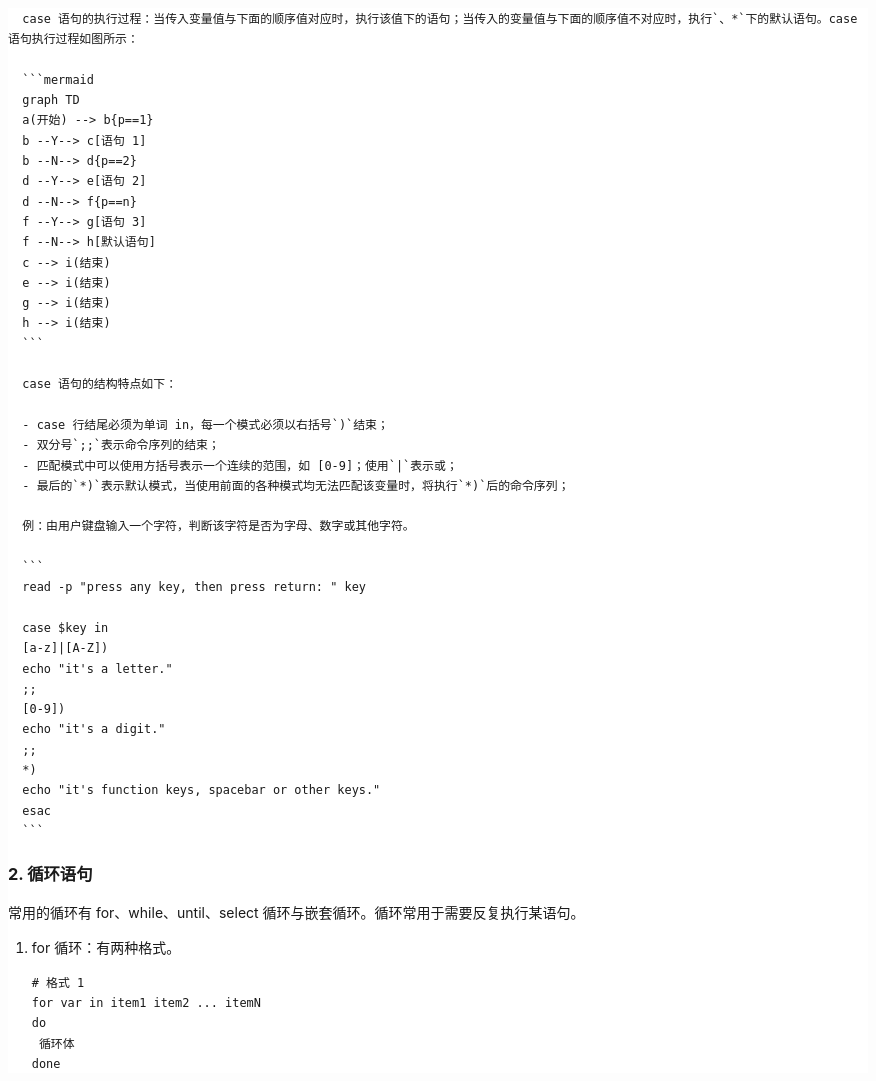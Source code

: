       case 语句的执行过程：当传入变量值与下面的顺序值对应时，执行该值下的语句；当传入的变量值与下面的顺序值不对应时，执行`、*`下的默认语句。case 语句执行过程如图所示：

      ```mermaid
      graph TD
      a(开始) --> b{p==1}
      b --Y--> c[语句 1]
      b --N--> d{p==2}
      d --Y--> e[语句 2]
      d --N--> f{p==n}
      f --Y--> g[语句 3]
      f --N--> h[默认语句]
      c --> i(结束)
      e --> i(结束)
      g --> i(结束)
      h --> i(结束)
      ```

      case 语句的结构特点如下：

      - case 行结尾必须为单词 in，每一个模式必须以右括号`)`结束；
      - 双分号`;;`表示命令序列的结束；
      - 匹配模式中可以使用方括号表示一个连续的范围，如 [0-9]；使用`|`表示或；
      - 最后的`*)`表示默认模式，当使用前面的各种模式均无法匹配该变量时，将执行`*)`后的命令序列；

      例：由用户键盘输入一个字符，判断该字符是否为字母、数字或其他字符。

      ```
      read -p "press any key, then press return: " key
      
      case $key in
      [a-z]|[A-Z])
      echo "it's a letter."
      ;;
      [0-9])
      echo "it's a digit."
      ;;
      *)
      echo "it's function keys, spacebar or other keys."
      esac
      ```



### 2. 循环语句

常用的循环有 for、while、until、select 循环与嵌套循环。循环常用于需要反复执行某语句。

1. for 循环：有两种格式。

   ```
   # 格式 1
   for var in item1 item2 ... itemN
   do
   	循环体
   done
   ```
